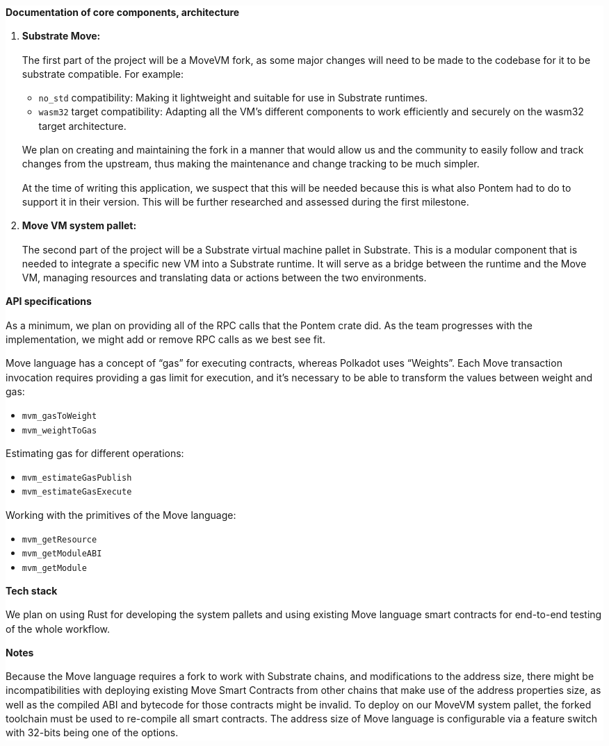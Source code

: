 **Documentation of core components, architecture**

1. **Substrate Move:**

    The first part of the project will be a MoveVM fork, as some major changes will need to be made to the codebase for it to be substrate compatible. For example:

    - `no_std` compatibility: Making it lightweight and suitable for use in Substrate runtimes.
    - `wasm32` target compatibility: Adapting all the VM’s different components to work efficiently and securely on the wasm32 target architecture.

    We plan on creating and maintaining the fork in a manner that would allow us and the community to easily follow and track changes from the upstream, thus making the maintenance and change tracking to be much simpler.

    At the time of writing this application, we suspect that this will be needed because this is what also Pontem had to do to support it in their version. This will be further researched and assessed during the first milestone.

2. **Move VM system pallet:**

    The second part of the project will be a Substrate virtual machine pallet in Substrate. This is a modular component that is needed to integrate a specific new VM into a Substrate runtime. It will serve as a bridge between the runtime and the Move VM, managing resources and translating data or actions between the two environments.


**API specifications**

As a minimum, we plan on providing all of the RPC calls that the Pontem crate did. As the team progresses with the implementation, we might add or remove RPC calls as we best see fit.

Move language has a concept of “gas” for executing contracts, whereas Polkadot uses “Weights”. Each Move transaction invocation requires providing a gas limit for execution, and it’s necessary to be able to transform the values between weight and gas:

- `mvm_gasToWeight`
- `mvm_weightToGas`

Estimating gas for different operations:

- `mvm_estimateGasPublish`
- `mvm_estimateGasExecute`

Working with the primitives of the Move language:

- `mvm_getResource`
- `mvm_getModuleABI`
- `mvm_getModule`

**Tech stack**

We plan on using Rust for developing the system pallets and using existing Move language smart contracts for end-to-end testing of the whole workflow.

**Notes**

Because the Move language requires a fork to work with Substrate chains, and modifications to the address size, there might be incompatibilities with deploying existing Move Smart Contracts from other chains that make use of the address properties size, as well as the compiled ABI and bytecode for those contracts might be invalid. To deploy on our MoveVM system pallet, the forked toolchain must be used to re-compile all smart contracts. The address size of Move language is configurable via a feature switch with 32-bits being one of the options.
